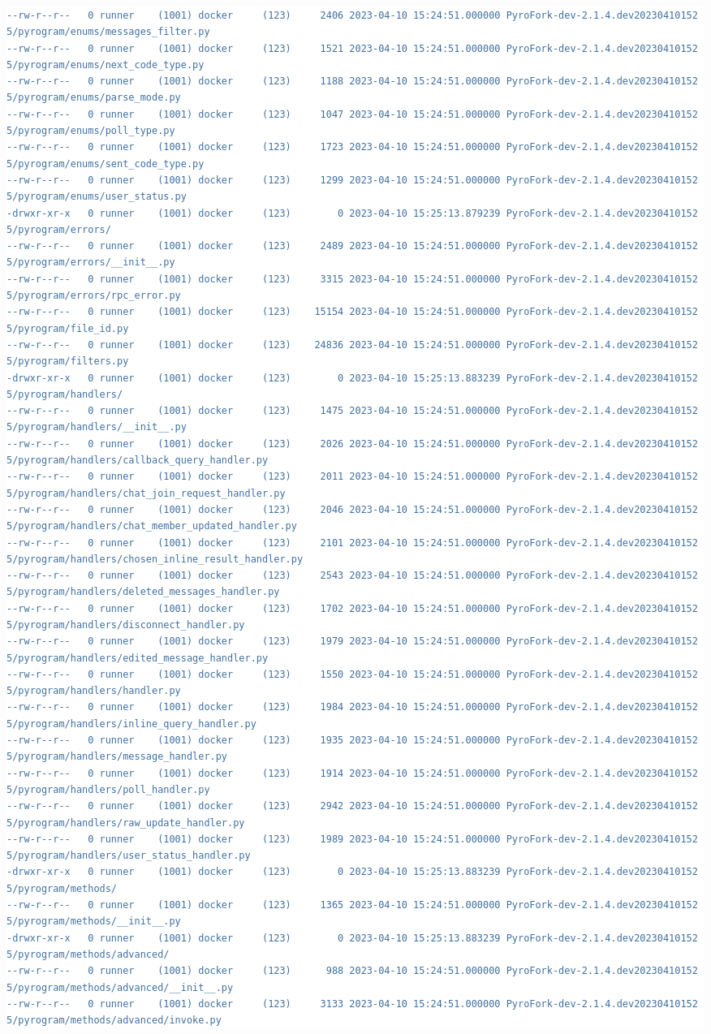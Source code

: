 ```diff
--rw-r--r--   0 runner    (1001) docker     (123)     2406 2023-04-10 15:24:51.000000 PyroFork-dev-2.1.4.dev202304101525/pyrogram/enums/messages_filter.py
--rw-r--r--   0 runner    (1001) docker     (123)     1521 2023-04-10 15:24:51.000000 PyroFork-dev-2.1.4.dev202304101525/pyrogram/enums/next_code_type.py
--rw-r--r--   0 runner    (1001) docker     (123)     1188 2023-04-10 15:24:51.000000 PyroFork-dev-2.1.4.dev202304101525/pyrogram/enums/parse_mode.py
--rw-r--r--   0 runner    (1001) docker     (123)     1047 2023-04-10 15:24:51.000000 PyroFork-dev-2.1.4.dev202304101525/pyrogram/enums/poll_type.py
--rw-r--r--   0 runner    (1001) docker     (123)     1723 2023-04-10 15:24:51.000000 PyroFork-dev-2.1.4.dev202304101525/pyrogram/enums/sent_code_type.py
--rw-r--r--   0 runner    (1001) docker     (123)     1299 2023-04-10 15:24:51.000000 PyroFork-dev-2.1.4.dev202304101525/pyrogram/enums/user_status.py
-drwxr-xr-x   0 runner    (1001) docker     (123)        0 2023-04-10 15:25:13.879239 PyroFork-dev-2.1.4.dev202304101525/pyrogram/errors/
--rw-r--r--   0 runner    (1001) docker     (123)     2489 2023-04-10 15:24:51.000000 PyroFork-dev-2.1.4.dev202304101525/pyrogram/errors/__init__.py
--rw-r--r--   0 runner    (1001) docker     (123)     3315 2023-04-10 15:24:51.000000 PyroFork-dev-2.1.4.dev202304101525/pyrogram/errors/rpc_error.py
--rw-r--r--   0 runner    (1001) docker     (123)    15154 2023-04-10 15:24:51.000000 PyroFork-dev-2.1.4.dev202304101525/pyrogram/file_id.py
--rw-r--r--   0 runner    (1001) docker     (123)    24836 2023-04-10 15:24:51.000000 PyroFork-dev-2.1.4.dev202304101525/pyrogram/filters.py
-drwxr-xr-x   0 runner    (1001) docker     (123)        0 2023-04-10 15:25:13.883239 PyroFork-dev-2.1.4.dev202304101525/pyrogram/handlers/
--rw-r--r--   0 runner    (1001) docker     (123)     1475 2023-04-10 15:24:51.000000 PyroFork-dev-2.1.4.dev202304101525/pyrogram/handlers/__init__.py
--rw-r--r--   0 runner    (1001) docker     (123)     2026 2023-04-10 15:24:51.000000 PyroFork-dev-2.1.4.dev202304101525/pyrogram/handlers/callback_query_handler.py
--rw-r--r--   0 runner    (1001) docker     (123)     2011 2023-04-10 15:24:51.000000 PyroFork-dev-2.1.4.dev202304101525/pyrogram/handlers/chat_join_request_handler.py
--rw-r--r--   0 runner    (1001) docker     (123)     2046 2023-04-10 15:24:51.000000 PyroFork-dev-2.1.4.dev202304101525/pyrogram/handlers/chat_member_updated_handler.py
--rw-r--r--   0 runner    (1001) docker     (123)     2101 2023-04-10 15:24:51.000000 PyroFork-dev-2.1.4.dev202304101525/pyrogram/handlers/chosen_inline_result_handler.py
--rw-r--r--   0 runner    (1001) docker     (123)     2543 2023-04-10 15:24:51.000000 PyroFork-dev-2.1.4.dev202304101525/pyrogram/handlers/deleted_messages_handler.py
--rw-r--r--   0 runner    (1001) docker     (123)     1702 2023-04-10 15:24:51.000000 PyroFork-dev-2.1.4.dev202304101525/pyrogram/handlers/disconnect_handler.py
--rw-r--r--   0 runner    (1001) docker     (123)     1979 2023-04-10 15:24:51.000000 PyroFork-dev-2.1.4.dev202304101525/pyrogram/handlers/edited_message_handler.py
--rw-r--r--   0 runner    (1001) docker     (123)     1550 2023-04-10 15:24:51.000000 PyroFork-dev-2.1.4.dev202304101525/pyrogram/handlers/handler.py
--rw-r--r--   0 runner    (1001) docker     (123)     1984 2023-04-10 15:24:51.000000 PyroFork-dev-2.1.4.dev202304101525/pyrogram/handlers/inline_query_handler.py
--rw-r--r--   0 runner    (1001) docker     (123)     1935 2023-04-10 15:24:51.000000 PyroFork-dev-2.1.4.dev202304101525/pyrogram/handlers/message_handler.py
--rw-r--r--   0 runner    (1001) docker     (123)     1914 2023-04-10 15:24:51.000000 PyroFork-dev-2.1.4.dev202304101525/pyrogram/handlers/poll_handler.py
--rw-r--r--   0 runner    (1001) docker     (123)     2942 2023-04-10 15:24:51.000000 PyroFork-dev-2.1.4.dev202304101525/pyrogram/handlers/raw_update_handler.py
--rw-r--r--   0 runner    (1001) docker     (123)     1989 2023-04-10 15:24:51.000000 PyroFork-dev-2.1.4.dev202304101525/pyrogram/handlers/user_status_handler.py
-drwxr-xr-x   0 runner    (1001) docker     (123)        0 2023-04-10 15:25:13.883239 PyroFork-dev-2.1.4.dev202304101525/pyrogram/methods/
--rw-r--r--   0 runner    (1001) docker     (123)     1365 2023-04-10 15:24:51.000000 PyroFork-dev-2.1.4.dev202304101525/pyrogram/methods/__init__.py
-drwxr-xr-x   0 runner    (1001) docker     (123)        0 2023-04-10 15:25:13.883239 PyroFork-dev-2.1.4.dev202304101525/pyrogram/methods/advanced/
--rw-r--r--   0 runner    (1001) docker     (123)      988 2023-04-10 15:24:51.000000 PyroFork-dev-2.1.4.dev202304101525/pyrogram/methods/advanced/__init__.py
--rw-r--r--   0 runner    (1001) docker     (123)     3133 2023-04-10 15:24:51.000000 PyroFork-dev-2.1.4.dev202304101525/pyrogram/methods/advanced/invoke.py
```